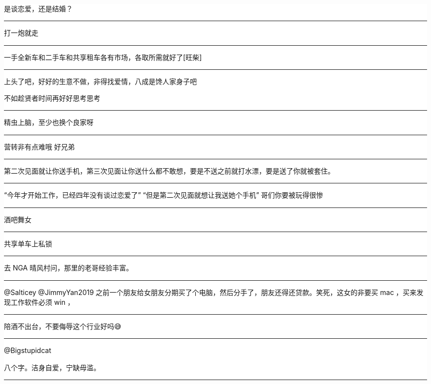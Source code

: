是谈恋爱，还是结婚？

---------------------------------------------------

打一炮就走

---------------------------------------------------

一手全新车和二手车和共享租车各有市场，各取所需就好了[旺柴]

---------------------------------------------------

上头了吧，好好的生意不做，非得找爱情，八成是馋人家身子吧

不如趁贤者时间再好好思考思考

---------------------------------------------------

精虫上脑，至少也换个良家呀

---------------------------------------------------

营转非有点难哦 好兄弟

---------------------------------------------------

第二次见面就让你送手机，第三次见面让你送什么都不敢想，要是不送之前就打水漂，要是送了你就被套住。

---------------------------------------------------

“今年才开始工作，已经四年没有谈过恋爱了”
“但是第二次见面就想让我送她个手机”
哥们你要被玩得很惨

---------------------------------------------------

酒吧舞女

---------------------------------------------------

共享单车上私锁

---------------------------------------------------

去 NGA 晴风村问，那里的老哥经验丰富。

---------------------------------------------------

@Salticey 
@JimmyYan2019 之前一个朋友给女朋友分期买了个电脑，然后分手了，朋友还得还贷款。笑死，这女的非要买 mac ，买来发现工作软件必须 win ，

---------------------------------------------------

陪酒不出台，不要侮辱这个行业好吗😅

---------------------------------------------------

@Bigstupidcat 

八个字。洁身自爱，宁缺毋滥。

---------------------------------------------------
